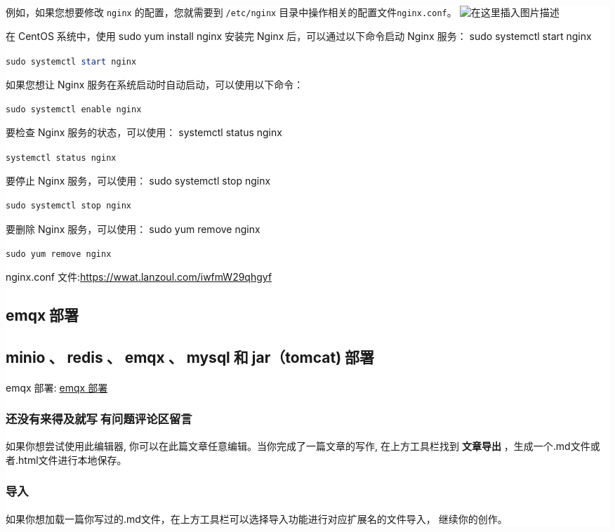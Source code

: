 例如，如果您想要修改 `nginx` 的配置，您就需要到 `/etc/nginx` 目录中操作相关的配置文件`nginx.conf`。 
![在这里插入图片描述](https://i-blog.csdnimg.cn/direct/ae3d8c7d59d84c569fb66855c711ea32.png)


在 CentOS 系统中，使用 sudo yum install nginx 安装完 Nginx 后，可以通过以下命令启动 Nginx 服务：
sudo systemctl start nginx

```powershell
sudo systemctl start nginx
```

如果您想让 Nginx 服务在系统启动时自动启动，可以使用以下命令：

```powershell
sudo systemctl enable nginx
```

要检查 Nginx 服务的状态，可以使用：
systemctl status nginx

```powershell
systemctl status nginx
```

要停止 Nginx 服务，可以使用：
sudo systemctl stop nginx

```powershell
sudo systemctl stop nginx
```

要删除 Nginx 服务，可以使用：
sudo yum remove nginx

```powershell
sudo yum remove nginx
```

nginx.conf 文件:https://wwat.lanzoul.com/iwfmW29qhgyf


## emqx 部署

## minio 、 redis 、 emqx 、 mysql  和 jar（tomcat) 部署

 emqx 部署: [ emqx 部署](https://www.csdn.net/)

###   还没有来得及就写  有问题评论区留言

如果你想尝试使用此编辑器, 你可以在此篇文章任意编辑。当你完成了一篇文章的写作, 在上方工具栏找到 **文章导出** ，生成一个.md文件或者.html文件进行本地保存。

### 导入

如果你想加载一篇你写过的.md文件，在上方工具栏可以选择导入功能进行对应扩展名的文件导入，
继续你的创作。

[1]: http://meta.math.stackexchange.com/questions/5020/mathjax-basic-tutorial-and-quick-reference
[2]: https://mermaidjs.github.io/
[3]: https://mermaidjs.github.io/
[4]: http://adrai.github.io/flowchart.js/